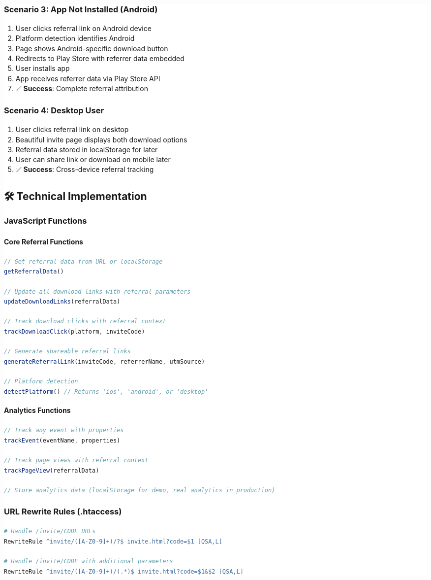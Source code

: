 ### Scenario 3: App Not Installed (Android)
1. User clicks referral link on Android device
2. Platform detection identifies Android
3. Page shows Android-specific download button
4. Redirects to Play Store with referrer data embedded
5. User installs app
6. App receives referrer data via Play Store API
7. ✅ **Success**: Complete referral attribution

### Scenario 4: Desktop User
1. User clicks referral link on desktop
2. Beautiful invite page displays both download options
3. Referral data stored in localStorage for later
4. User can share link or download on mobile later
5. ✅ **Success**: Cross-device referral tracking

## 🛠️ Technical Implementation

### JavaScript Functions

#### Core Referral Functions
```javascript
// Get referral data from URL or localStorage
getReferralData()

// Update all download links with referral parameters
updateDownloadLinks(referralData)

// Track download clicks with referral context
trackDownloadClick(platform, inviteCode)

// Generate shareable referral links
generateReferralLink(inviteCode, referrerName, utmSource)

// Platform detection
detectPlatform() // Returns 'ios', 'android', or 'desktop'
```

#### Analytics Functions
```javascript
// Track any event with properties
trackEvent(eventName, properties)

// Track page views with referral context
trackPageView(referralData)

// Store analytics data (localStorage for demo, real analytics in production)
```

### URL Rewrite Rules (.htaccess)
```apache
# Handle /invite/CODE URLs
RewriteRule ^invite/([A-Z0-9]+)/?$ invite.html?code=$1 [QSA,L]

# Handle /invite/CODE with additional parameters
RewriteRule ^invite/([A-Z0-9]+)/(.*)$ invite.html?code=$1&$2 [QSA,L]
```
